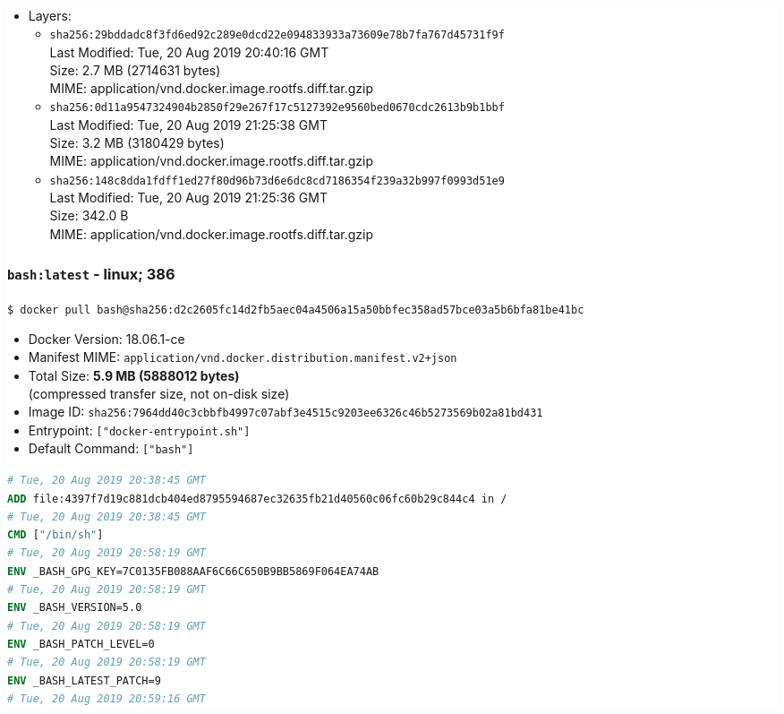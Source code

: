 -	Layers:
	-	`sha256:29bddadc8f3fd6ed92c289e0dcd22e094833933a73609e78b7fa767d45731f9f`  
		Last Modified: Tue, 20 Aug 2019 20:40:16 GMT  
		Size: 2.7 MB (2714631 bytes)  
		MIME: application/vnd.docker.image.rootfs.diff.tar.gzip
	-	`sha256:0d11a9547324904b2850f29e267f17c5127392e9560bed0670cdc2613b9b1bbf`  
		Last Modified: Tue, 20 Aug 2019 21:25:38 GMT  
		Size: 3.2 MB (3180429 bytes)  
		MIME: application/vnd.docker.image.rootfs.diff.tar.gzip
	-	`sha256:148c8dda1fdff1ed27f80d96b73d6e6dc8cd7186354f239a32b997f0993d51e9`  
		Last Modified: Tue, 20 Aug 2019 21:25:36 GMT  
		Size: 342.0 B  
		MIME: application/vnd.docker.image.rootfs.diff.tar.gzip

### `bash:latest` - linux; 386

```console
$ docker pull bash@sha256:d2c2605fc14d2fb5aec04a4506a15a50bbfec358ad57bce03a5b6bfa81be41bc
```

-	Docker Version: 18.06.1-ce
-	Manifest MIME: `application/vnd.docker.distribution.manifest.v2+json`
-	Total Size: **5.9 MB (5888012 bytes)**  
	(compressed transfer size, not on-disk size)
-	Image ID: `sha256:7964dd40c3cbbfb4997c07abf3e4515c9203ee6326c46b5273569b02a81bd431`
-	Entrypoint: `["docker-entrypoint.sh"]`
-	Default Command: `["bash"]`

```dockerfile
# Tue, 20 Aug 2019 20:38:45 GMT
ADD file:4397f7d19c881dcb404ed8795594687ec32635fb21d40560c06fc60b29c844c4 in / 
# Tue, 20 Aug 2019 20:38:45 GMT
CMD ["/bin/sh"]
# Tue, 20 Aug 2019 20:58:19 GMT
ENV _BASH_GPG_KEY=7C0135FB088AAF6C66C650B9BB5869F064EA74AB
# Tue, 20 Aug 2019 20:58:19 GMT
ENV _BASH_VERSION=5.0
# Tue, 20 Aug 2019 20:58:19 GMT
ENV _BASH_PATCH_LEVEL=0
# Tue, 20 Aug 2019 20:58:19 GMT
ENV _BASH_LATEST_PATCH=9
# Tue, 20 Aug 2019 20:59:16 GMT
```